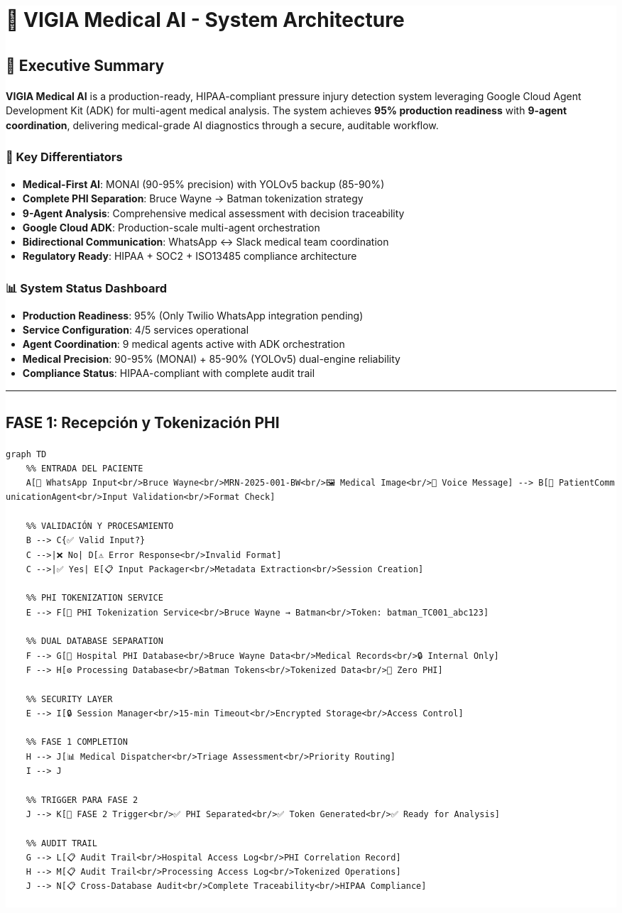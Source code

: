 # 🏥 VIGIA Medical AI - System Architecture

## 🎯 Executive Summary

**VIGIA Medical AI** is a production-ready, HIPAA-compliant pressure injury detection system leveraging Google Cloud Agent Development Kit (ADK) for multi-agent medical analysis. The system achieves **95% production readiness** with **9-agent coordination**, delivering medical-grade AI diagnostics through a secure, auditable workflow.

### 🚀 Key Differentiators
- **Medical-First AI**: MONAI (90-95% precision) with YOLOv5 backup (85-90%)
- **Complete PHI Separation**: Bruce Wayne → Batman tokenization strategy
- **9-Agent Analysis**: Comprehensive medical assessment with decision traceability
- **Google Cloud ADK**: Production-scale multi-agent orchestration
- **Bidirectional Communication**: WhatsApp ↔ Slack medical team coordination
- **Regulatory Ready**: HIPAA + SOC2 + ISO13485 compliance architecture

### 📊 System Status Dashboard
- **Production Readiness**: 95% (Only Twilio WhatsApp integration pending)
- **Service Configuration**: 4/5 services operational
- **Agent Coordination**: 9 medical agents active with ADK orchestration
- **Medical Precision**: 90-95% (MONAI) + 85-90% (YOLOv5) dual-engine reliability
- **Compliance Status**: HIPAA-compliant with complete audit trail

---

## FASE 1: Recepción y Tokenización PHI

```mermaid
graph TD
    %% ENTRADA DEL PACIENTE
    A[📱 WhatsApp Input<br/>Bruce Wayne<br/>MRN-2025-001-BW<br/>🖼️ Medical Image<br/>🎤 Voice Message] --> B[🤖 PatientCommunicationAgent<br/>Input Validation<br/>Format Check]
    
    %% VALIDACIÓN Y PROCESAMIENTO
    B --> C{✅ Valid Input?}
    C -->|❌ No| D[⚠️ Error Response<br/>Invalid Format]
    C -->|✅ Yes| E[📋 Input Packager<br/>Metadata Extraction<br/>Session Creation]
    
    %% PHI TOKENIZATION SERVICE
    E --> F[🔐 PHI Tokenization Service<br/>Bruce Wayne → Batman<br/>Token: batman_TC001_abc123]
    
    %% DUAL DATABASE SEPARATION
    F --> G[🏥 Hospital PHI Database<br/>Bruce Wayne Data<br/>Medical Records<br/>🔒 Internal Only]
    F --> H[⚙️ Processing Database<br/>Batman Tokens<br/>Tokenized Data<br/>🚫 Zero PHI]
    
    %% SECURITY LAYER
    E --> I[🔒 Session Manager<br/>15-min Timeout<br/>Encrypted Storage<br/>Access Control]
    
    %% FASE 1 COMPLETION
    H --> J[📊 Medical Dispatcher<br/>Triage Assessment<br/>Priority Routing]
    I --> J
    
    %% TRIGGER PARA FASE 2
    J --> K[🚀 FASE 2 Trigger<br/>✅ PHI Separated<br/>✅ Token Generated<br/>✅ Ready for Analysis]
    
    %% AUDIT TRAIL
    G --> L[📋 Audit Trail<br/>Hospital Access Log<br/>PHI Correlation Record]
    H --> M[📋 Audit Trail<br/>Processing Access Log<br/>Tokenized Operations]
    J --> N[📋 Cross-Database Audit<br/>Complete Traceability<br/>HIPAA Compliance]
    
```